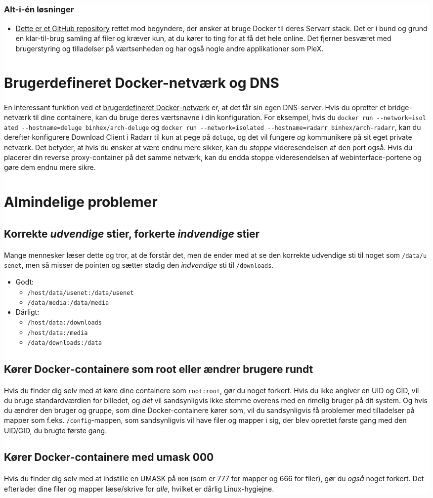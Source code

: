 ### Alt-i-én løsninger

- [Dette er et GitHub repository](https://github.com/Luctia/ezarr) rettet mod begyndere, der ønsker at bruge Docker til deres Servarr stack. Det er i bund og grund en klar-til-brug samling af filer og kræver kun, at du kører to ting for at få det hele online. Det fjerner besværet med brugerstyring og tilladelser på værtsenheden og har også nogle andre applikationer som PleX.

# Brugerdefineret Docker-netværk og DNS

En interessant funktion ved et [brugerdefineret Docker-netværk](https://docs.docker.com/network/network-tutorial-standalone/#use-user-defined-bridge-networks) er, at det får sin egen DNS-server. Hvis du opretter et bridge-netværk til dine containere, kan du bruge deres værtsnavne i din konfiguration. For eksempel, hvis du `docker run --network=isolated --hostname=deluge binhex/arch-deluge` og `docker run --network=isolated --hostname=radarr binhex/arch-radarr`, kan du derefter konfigurere Download Client i Radarr til kun at pege på `deluge`, og det vil fungere *og* kommunikere på sit eget private netværk. Det betyder, at hvis du ønsker at være endnu mere sikker, kan du *stoppe* videresendelsen af den port også. Hvis du placerer din reverse proxy-container på det samme netværk, kan du endda stoppe videresendelsen af webinterface-portene og gøre dem endnu mere sikre.

# Almindelige problemer

## Korrekte *udvendige* stier, forkerte *indvendige* stier

Mange mennesker læser dette og tror, at de forstår det, men de ender med at se den korrekte udvendige sti til noget som `/data/usenet`, men så misser de pointen og sætter stadig den *indvendige* sti til `/downloads`.

- Godt:
  - `/host/data/usenet:/data/usenet`
  - `/data/media:/data/media`
- Dårligt:
  - `/host/data:/downloads`
  - `/host/data:/media`
  - `/data/downloads:/data`

## Kører Docker-containere som root eller ændrer brugere rundt

Hvis du finder dig selv med at køre dine containere som `root:root`, gør du noget forkert. Hvis du ikke angiver en UID og GID, vil du bruge standardværdien for billedet, og *det* vil sandsynligvis ikke stemme overens med en rimelig bruger på dit system. Og hvis du ændrer den bruger og gruppe, som dine Docker-containere kører som, vil du sandsynligvis få problemer med tilladelser på mapper som f.eks. `/config`-mappen, som sandsynligvis vil have filer og mapper i sig, der blev oprettet første gang med den UID/GID, du brugte første gang.

## Kører Docker-containere med umask 000

Hvis du finder dig selv med at indstille en UMASK på `000` (som er 777 for mapper og 666 for filer), gør du *også* noget forkert. Det efterlader dine filer og mapper læse/skrive for *alle*, hvilket er dårlig Linux-hygiejne.

